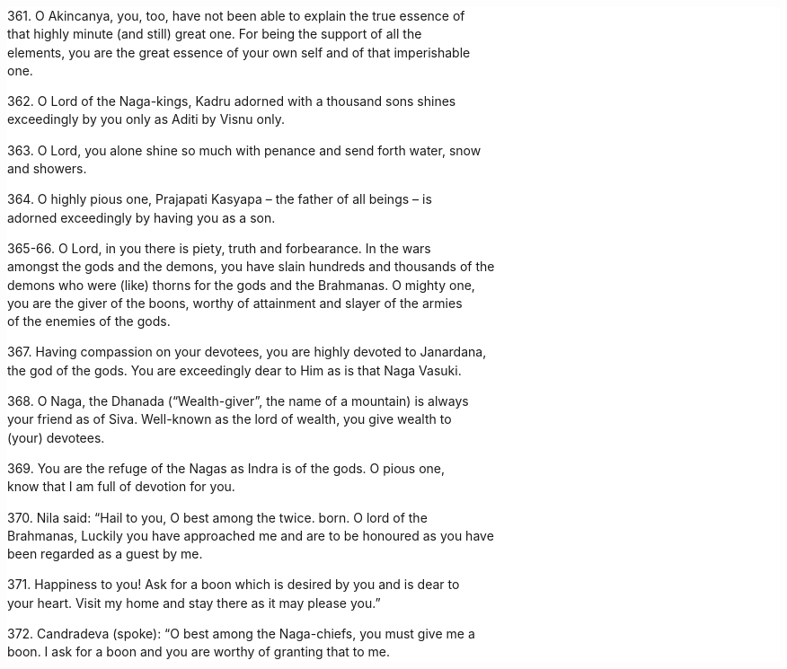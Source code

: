 361\. O Akincanya, you, too, have not been able to explain the true
essence of  
that highly minute (and still) great one. For being the support of all
the  
elements, you are the great essence of your own self and of that
imperishable  
one.

362\. O Lord of the Naga-kings, Kadru adorned with a thousand sons
shines  
exceedingly by you only as Aditi by Visnu only.

363\. O Lord, you alone shine so much with penance and send forth water,
snow  
and showers.

364\. O highly pious one, Prajapati Kasyapa – the father of all beings –
is  
adorned exceedingly by having you as a son.

365-66. O Lord, in you there is piety, truth and forbearance. In the
wars  
amongst the gods and the demons, you have slain hundreds and thousands
of the  
demons who were (like) thorns for the gods and the Brahmanas. O mighty
one,  
you are the giver of the boons, worthy of attainment and slayer of the
armies  
of the enemies of the gods.

367\. Having compassion on your devotees, you are highly devoted to
Janardana,  
the god of the gods. You are exceedingly dear to Him as is that Naga
Vasuki.

368\. O Naga, the Dhanada (“Wealth-giver”, the name of a mountain) is
always  
your friend as of Siva. Well-known as the lord of wealth, you give
wealth to  
(your) devotees.

369\. You are the refuge of the Nagas as Indra is of the gods. O pious
one,  
know that I am full of devotion for you.

370\. Nila said: “Hail to you, O best among the twice. born. O lord of
the  
Brahmanas, Luckily you have approached me and are to be honoured as you
have  
been regarded as a guest by me.

371\. Happiness to you! Ask for a boon which is desired by you and is
dear to  
your heart. Visit my home and stay there as it may please you.”

372\. Candradeva (spoke): “O best among the Naga-chiefs, you must give
me a  
boon. I ask for a boon and you are worthy of granting that to me.
